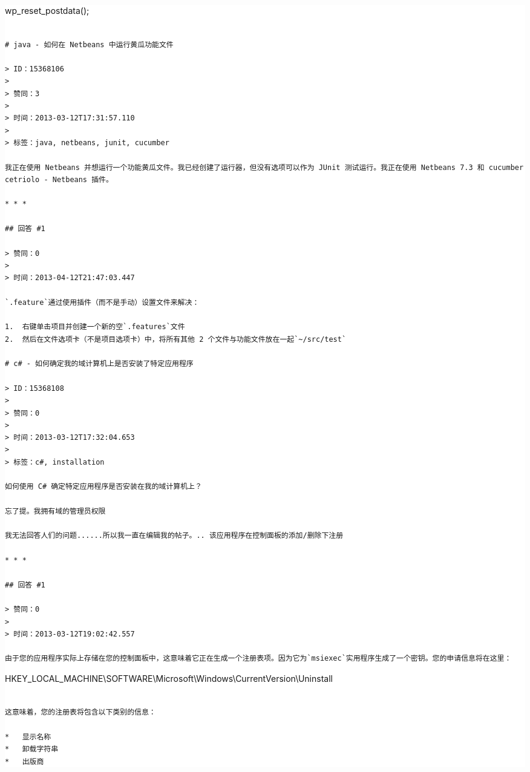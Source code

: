 wp_reset_postdata(); 
```

# java - 如何在 Netbeans 中运行黄瓜功能文件

> ID：15368106
> 
> 赞同：3
> 
> 时间：2013-03-12T17:31:57.110
> 
> 标签：java, netbeans, junit, cucumber

我正在使用 Netbeans 并想运行一个功能黄瓜文件。我已经创建了运行器，但没有选项可以作为 JUnit 测试运行。我正在使用 Netbeans 7.3 和 cucumber cetriolo - Netbeans 插件。

* * *

## 回答 #1

> 赞同：0
> 
> 时间：2013-04-12T21:47:03.447

`.feature`通过使用插件（而不是手动）设置文件来解决：

1.  右键单击项目并创建一个新的空`.features`文件
2.  然后在文件选项卡（不是项目选项卡）中，将所有其他 2 个文件与功能文件放在一起`~/src/test`

# c# - 如何确定我的域计算机上是否安装了特定应用程序

> ID：15368108
> 
> 赞同：0
> 
> 时间：2013-03-12T17:32:04.653
> 
> 标签：c#, installation

如何使用 C# 确定特定应用程序是否安装在我的域计算机上？

忘了提。我拥有域的管理员权限

我无法回答人们的问题......所以我一直在编辑我的帖子。.. 该应用程序在控制面板的添加/删除下注册

* * *

## 回答 #1

> 赞同：0
> 
> 时间：2013-03-12T19:02:42.557

由于您的应用程序实际上存储在您的控制面板中，这意味着它正在生成一个注册表项。因为它为`msiexec`实用程序生成了一个密钥。您的申请信息将在这里：

```
HKEY_LOCAL_MACHINE\SOFTWARE\Microsoft\Windows\CurrentVersion\Uninstall 
```

这意味着，您的注册表将包含以下类别的信息：

*   显示名称
*   卸载字符串
*   出版商
```